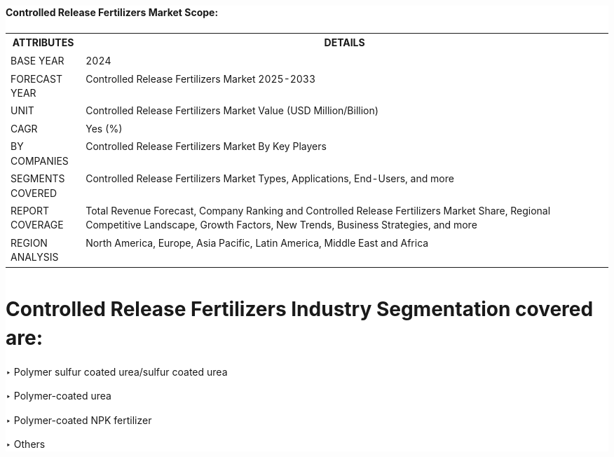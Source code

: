 <h4>Controlled Release Fertilizers Market Scope:</h4>
<table>
<tr>
<th>ATTRIBUTES</th>
<th>DETAILS</th>
</tr>
<tr>
<td>BASE YEAR</td>
<td>2024</td>
</tr>
<tr>
<td>FORECAST YEAR</td>
<td>Controlled Release Fertilizers Market 2025-2033</td>
</tr>
<tr>
<td>UNIT</td>
<td>Controlled Release Fertilizers Market Value (USD Million/Billion)</td>
<tr>
<td>CAGR</td>
<td>Yes (%)</td>
</tr>
</tr>
<tr>
<td>BY COMPANIES</td>
<td>Controlled Release Fertilizers Market By Key Players</td>
</tr>
<tr>
<td>SEGMENTS COVERED</td>
<td>Controlled Release Fertilizers Market Types, Applications, End-Users, and more</td>
</tr>
<tr>
<td>REPORT COVERAGE</td>
<td>Total Revenue Forecast, Company Ranking and Controlled Release Fertilizers Market Share, Regional Competitive Landscape, Growth Factors, New Trends, Business Strategies, and more</td>
</tr>
<tr>
<td>REGION ANALYSIS</td>
<td>North America, Europe, Asia Pacific, Latin America, Middle East and Africa</td>
</tr>
</table>

# <strong>Controlled Release Fertilizers Industry Segmentation covered are:</strong>

‣ Polymer sulfur coated urea/sulfur coated urea

‣ Polymer-coated urea

‣ Polymer-coated NPK fertilizer

‣ Others
